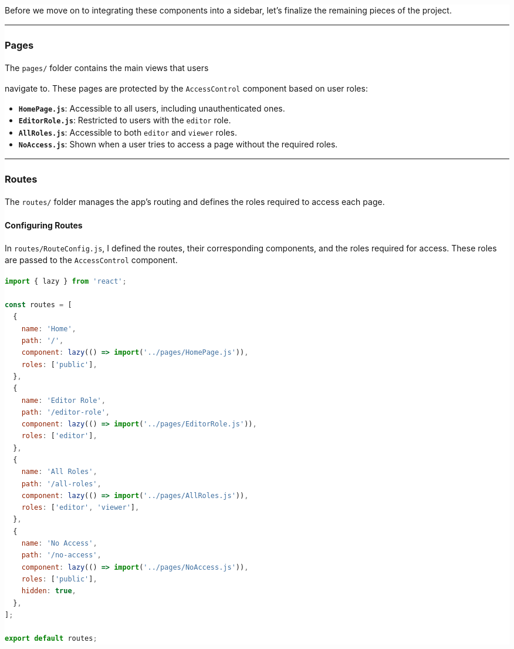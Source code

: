 Before we move on to integrating these components into a sidebar, let’s finalize the remaining pieces of the project.

---

### Pages

The `pages/` folder contains the main views that users

 navigate to. These pages are protected by the `AccessControl` component based on user roles:

- **`HomePage.js`**: Accessible to all users, including unauthenticated ones.
- **`EditorRole.js`**: Restricted to users with the `editor` role.
- **`AllRoles.js`**: Accessible to both `editor` and `viewer` roles.
- **`NoAccess.js`**: Shown when a user tries to access a page without the required roles.

---

### Routes

The `routes/` folder manages the app’s routing and defines the roles required to access each page.

#### Configuring Routes

In `routes/RouteConfig.js`, I defined the routes, their corresponding components, and the roles required for access. These roles are passed to the `AccessControl` component.

```js
import { lazy } from 'react';

const routes = [
  {
    name: 'Home',
    path: '/',
    component: lazy(() => import('../pages/HomePage.js')),
    roles: ['public'],
  },
  {
    name: 'Editor Role',
    path: '/editor-role',
    component: lazy(() => import('../pages/EditorRole.js')),
    roles: ['editor'],
  },
  {
    name: 'All Roles',
    path: '/all-roles',
    component: lazy(() => import('../pages/AllRoles.js')),
    roles: ['editor', 'viewer'],
  },
  {
    name: 'No Access',
    path: '/no-access',
    component: lazy(() => import('../pages/NoAccess.js')),
    roles: ['public'],
    hidden: true,
  },
];

export default routes;
```
